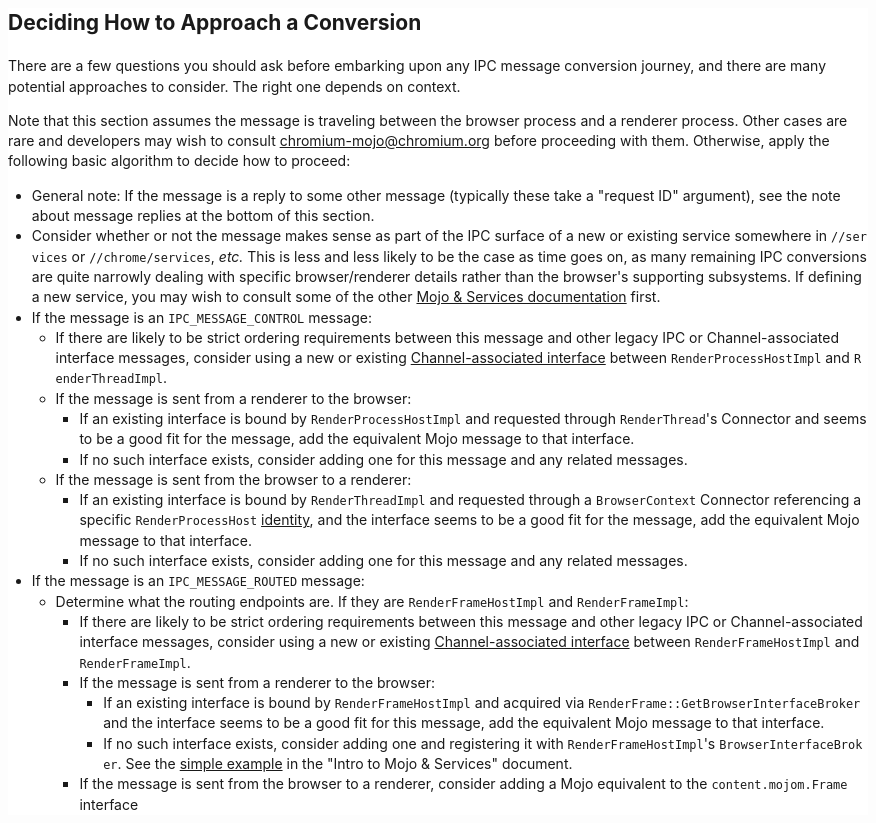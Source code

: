 ## Deciding How to Approach a Conversion

There are a few questions you should ask before embarking upon any IPC message
conversion journey, and there are many potential approaches to consider. The
right one depends on context.

Note that this section assumes the message is traveling between the browser
process and a renderer process. Other cases are rare and developers may wish to
consult
[chromium-mojo@chromium.org](https://groups.google.com/a/chromium.org/forum/#!forum/chromium-mojo)
before proceeding with them. Otherwise, apply the following basic algorithm to
decide how to proceed:

- General note: If the message is a reply to some other message (typically these
  take a "request ID" argument), see the note about message replies at the
  bottom of this section.
- Consider whether or not the message makes sense as part of the IPC surface of
  a new or existing service somewhere in `//services` or `//chrome/services`,
  *etc.* This is less and less likely to be the case as time goes on, as many
  remaining IPC conversions are quite narrowly dealing with specific
  browser/renderer details rather than the browser's supporting subsystems. If
  defining a new service, you may wish to consult some of the other
  [Mojo &amp; Services documentation](/docs/README.md#Mojo-Services) first.
- If the message is an `IPC_MESSAGE_CONTROL` message:
    - If there are likely to be strict ordering requirements between this
      message and other legacy IPC or Channel-associated interface messages,
      consider using a new or existing
      [Channel-associated interface](#Channel-Associated-Interfaces) between
      `RenderProcessHostImpl` and `RenderThreadImpl`.
    - If the message is sent from a renderer to the browser:
        - If an existing interface is bound by `RenderProcessHostImpl` and
          requested through `RenderThread`'s Connector and seems to be a good
          fit for the message, add the equivalent Mojo message to that
          interface.
        - If no such interface exists, consider adding one for this message and
          any related messages.
    - If the message is sent from the browser to a renderer:
        - If an existing interface is bound by `RenderThreadImpl` and requested
          through a `BrowserContext` Connector referencing a specific
          `RenderProcessHost` [identity](https://cs.chromium.org/chromium/src/content/public/browser/render_process_host.h?rcl=1497b88b7d6400a2a5cced258df03d53800d7848&l=327),
          and the interface seems to be a good fit for the message, add the
          equivalent Mojo message to that interface.
        - If no such interface exists, consider adding one for this message and
          any related messages.
- If the message is an `IPC_MESSAGE_ROUTED` message:
    - Determine what the routing endpoints are. If they are
      `RenderFrameHostImpl` and `RenderFrameImpl`:
        - If there are likely to be strict ordering requirements between this
          message and other legacy IPC or Channel-associated interface messages,
          consider using a new or existing
          [Channel-associated interface](#Channel-Associated-Interfaces) between
          `RenderFrameHostImpl` and `RenderFrameImpl`.
        - If the message is sent from a renderer to the browser:
            - If an existing interface is bound by `RenderFrameHostImpl` and
              acquired via `RenderFrame::GetBrowserInterfaceBroker` and the interface seems
              to be a good fit for this message, add the equivalent Mojo message
              to that interface.
            - If no such interface exists, consider adding one and registering it
              with `RenderFrameHostImpl`'s `BrowserInterfaceBroker`. See the
              [simple example](/docs/mojo_and_services.md#Example_Defining-a-New-Frame-Interface)
              in the "Intro to Mojo & Services" document.
        - If the message is sent from the browser to a renderer, consider
          adding a Mojo equivalent to the `content.mojom.Frame` interface